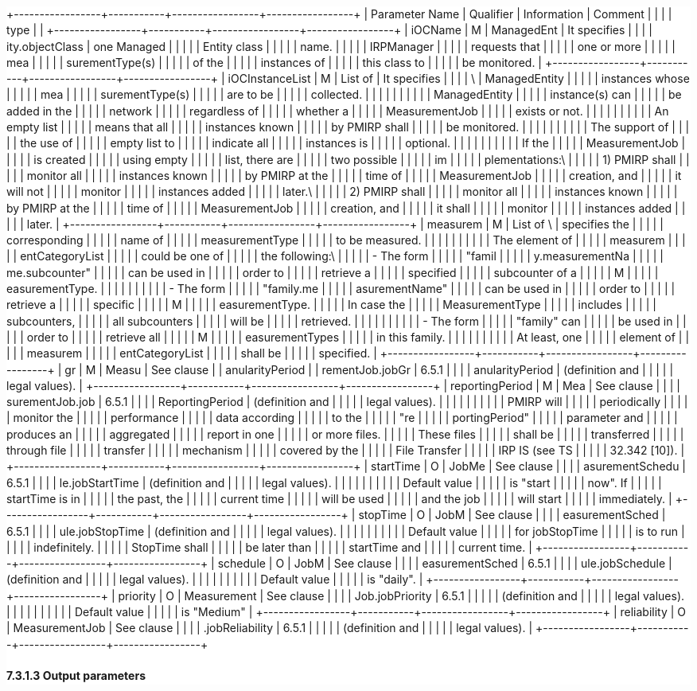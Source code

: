 +-----------------+-----------+-----------------+-----------------+ | Parameter Name | Qualifier | Information | Comment | | | | type | | +-----------------+-----------+-----------------+-----------------+ | iOCName | M | ManagedEnt | It specifies | | | | ity.objectClass | one Managed | | | | | Entity class | | | | | name. | | | | | IRPManager | | | | | requests that | | | | | one or more | | | | | mea | | | | | surementType(s) | | | | | of the | | | | | instances of | | | | | this class to | | | | | be monitored. | +-----------------+-----------+-----------------+-----------------+ | iOCInstanceList | M | List of | It specifies | | | | \ | ManagedEntity | | | | | instances whose | | | | | mea | | | | | surementType(s) | | | | | are to be | | | | | collected. | | | | | | | | | | ManagedEntity | | | | | instance(s) can | | | | | be added in the | | | | | network | | | | | regardless of | | | | | whether a | | | | | MeasurementJob | | | | | exists or not. | | | | | | | | | | An empty list | | | | | means that all | | | | | instances known | | | | | by PMIRP shall | | | | | be monitored. | | | | | | | | | | The support of | | | | | the use of | | | | | empty list to | | | | | indicate all | | | | | instances is | | | | | optional. | | | | | | | | | | If the | | | | | MeasurementJob | | | | | is created | | | | | using empty | | | | | list, there are | | | | | two possible | | | | | im | | | | | plementations:\ | | | | | 1) PMIRP shall | | | | | monitor all | | | | | instances known | | | | | by PMIRP at the | | | | | time of | | | | | MeasurementJob | | | | | creation, and | | | | | it will not | | | | | monitor | | | | | instances added | | | | | later.\ | | | | | 2) PMIRP shall | | | | | monitor all | | | | | instances known | | | | | by PMIRP at the | | | | | time of | | | | | MeasurementJob | | | | | creation, and | | | | | it shall | | | | | monitor | | | | | instances added | | | | | later. | +-----------------+-----------+-----------------+-----------------+ | measurem | M | List of \ | specifies the | | | | | corresponding | | | | | name of | | | | | measurementType | | | | | to be measured. | | | | | | | | | | The element of | | | | | measurem | | | | | entCategoryList | | | | | could be one of | | | | | the following:\ | | | | | - The form | | | | | \"famil | | | | | y.measurementNa | | | | | me.subcounter\" | | | | | can be used in | | | | | order to | | | | | retrieve a | | | | | specified | | | | | subcounter of a | | | | | M | | | | | easurementType. | | | | | | | | | | - The form | | | | | \"family.me | | | | | asurementName\" | | | | | can be used in | | | | | order to | | | | | retrieve a | | | | | specific | | | | | M | | | | | easurementType. | | | | | In case the | | | | | MeasurementType | | | | | includes | | | | | subcounters, | | | | | all subcounters | | | | | will be | | | | | retrieved. | | | | | | | | | | - The form | | | | | \"family\" can | | | | | be used in | | | | | order to | | | | | retrieve all | | | | | M | | | | | easurementTypes | | | | | in this family. | | | | | | | | | | At least, one | | | | | element of | | | | | measurem | | | | | entCategoryList | | | | | shall be | | | | | specified. | +-----------------+-----------+-----------------+-----------------+ | gr | M | Measu | See clause | | anularityPeriod | | rementJob.jobGr | 6.5.1 | | | | anularityPeriod | (definition and | | | | | legal values). | +-----------------+-----------+-----------------+-----------------+ | reportingPeriod | M | Mea | See clause | | | | surementJob.job | 6.5.1 | | | | ReportingPeriod | (definition and | | | | | legal values). | | | | | | | | | | PMIRP will | | | | | periodically | | | | | monitor the | | | | | performance | | | | | data according | | | | | to the | | | | | \"re | | | | | portingPeriod\" | | | | | parameter and | | | | | produces an | | | | | aggregated | | | | | report in one | | | | | or more files. | | | | | These files | | | | | shall be | | | | | transferred | | | | | through file | | | | | transfer | | | | | mechanism | | | | | covered by the | | | | | File Transfer | | | | | IRP IS (see TS | | | | | 32.342 [10]). | +-----------------+-----------+-----------------+-----------------+ | startTime | O | JobMe | See clause | | | | asurementSchedu | 6.5.1 | | | | le.jobStartTime | (definition and | | | | | legal values). | | | | | | | | | | Default value | | | | | is \"start | | | | | now\". If | | | | | startTime is in | | | | | the past, the | | | | | current time | | | | | will be used | | | | | and the job | | | | | will start | | | | | immediately. | +-----------------+-----------+-----------------+-----------------+ | stopTime | O | JobM | See clause | | | | easurementSched | 6.5.1 | | | | ule.jobStopTime | (definition and | | | | | legal values). | | | | | | | | | | Default value | | | | | for jobStopTime | | | | | is to run | | | | | indefinitely. | | | | | StopTime shall | | | | | be later than | | | | | startTime and | | | | | current time. | +-----------------+-----------+-----------------+-----------------+ | schedule | O | JobM | See clause | | | | easurementSched | 6.5.1 | | | | ule.jobSchedule | (definition and | | | | | legal values). | | | | | | | | | | Default value | | | | | is \"daily\". | +-----------------+-----------+-----------------+-----------------+ | priority | O | Measurement | See clause | | | | Job.jobPriority | 6.5.1 | | | | | (definition and | | | | | legal values). | | | | | | | | | | Default value | | | | | is "Medium" | +-----------------+-----------+-----------------+-----------------+ | reliability | O | MeasurementJob | See clause | | | | .jobReliability | 6.5.1 | | | | | (definition and | | | | | legal values). | +-----------------+-----------+-----------------+-----------------+
#### 7.3.1.3 Output parameters